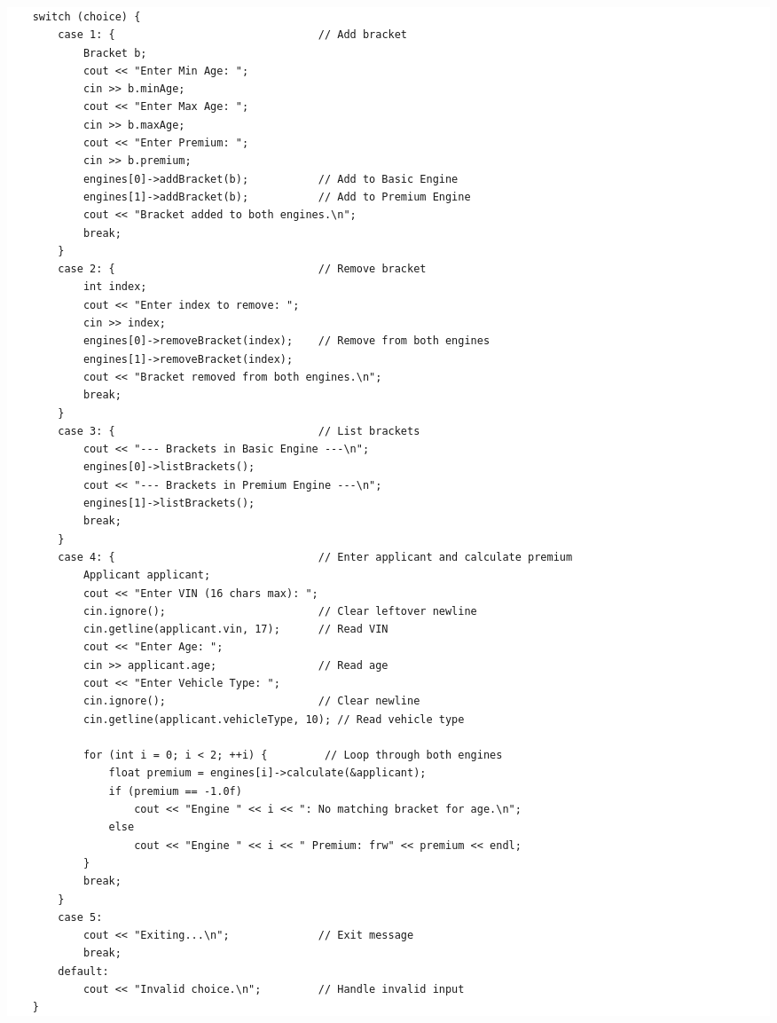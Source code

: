         switch (choice) {
            case 1: {                                // Add bracket
                Bracket b;
                cout << "Enter Min Age: ";
                cin >> b.minAge;
                cout << "Enter Max Age: ";
                cin >> b.maxAge;
                cout << "Enter Premium: ";
                cin >> b.premium;
                engines[0]->addBracket(b);           // Add to Basic Engine
                engines[1]->addBracket(b);           // Add to Premium Engine
                cout << "Bracket added to both engines.\n";
                break;
            }
            case 2: {                                // Remove bracket
                int index;
                cout << "Enter index to remove: ";
                cin >> index;
                engines[0]->removeBracket(index);    // Remove from both engines
                engines[1]->removeBracket(index);
                cout << "Bracket removed from both engines.\n";
                break;
            }
            case 3: {                                // List brackets
                cout << "--- Brackets in Basic Engine ---\n";
                engines[0]->listBrackets();
                cout << "--- Brackets in Premium Engine ---\n";
                engines[1]->listBrackets();
                break;
            }
            case 4: {                                // Enter applicant and calculate premium
                Applicant applicant;
                cout << "Enter VIN (16 chars max): ";
                cin.ignore();                        // Clear leftover newline
                cin.getline(applicant.vin, 17);      // Read VIN
                cout << "Enter Age: ";
                cin >> applicant.age;                // Read age
                cout << "Enter Vehicle Type: ";
                cin.ignore();                        // Clear newline
                cin.getline(applicant.vehicleType, 10); // Read vehicle type

                for (int i = 0; i < 2; ++i) {         // Loop through both engines
                    float premium = engines[i]->calculate(&applicant);
                    if (premium == -1.0f)
                        cout << "Engine " << i << ": No matching bracket for age.\n";
                    else
                        cout << "Engine " << i << " Premium: frw" << premium << endl;
                }
                break;
            }
            case 5:
                cout << "Exiting...\n";              // Exit message
                break;
            default:
                cout << "Invalid choice.\n";         // Handle invalid input
        }
